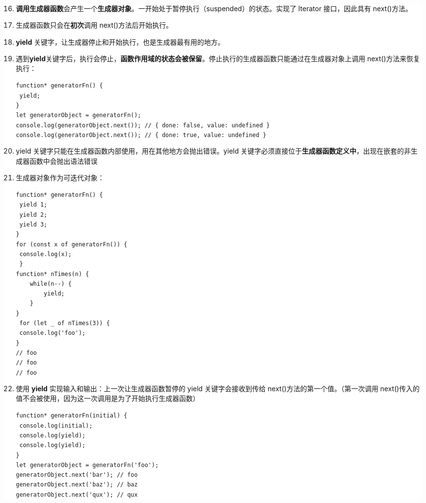 16. **调用生成器函数**会产生一个**生成器对象**。一开始处于暂停执行（suspended）的状态。实现了 Iterator 接口，因此具有 next()方法。

17. 生成器函数只会在**初次**调用 next()方法后开始执行。

18. **yield** 关键字，让生成器停止和开始执行，也是生成器最有用的地方。

19. 遇到**yield**关键字后，执行会停止，**函数作用域的状态会被保留**。停止执行的生成器函数只能通过在生成器对象上调用 next()方法来恢复执行：

    ```
    function* generatorFn() { 
     yield; 
    } 
    let generatorObject = generatorFn(); 
    console.log(generatorObject.next()); // { done: false, value: undefined } 
    console.log(generatorObject.next()); // { done: true, value: undefined }
    ```

20. yield 关键字只能在生成器函数内部使用，用在其他地方会抛出错误。yield 关键字必须直接位于**生成器函数定义中**，出现在嵌套的非生成器函数中会抛出语法错误

21. 生成器对象作为可迭代对象：

    ```
    function* generatorFn() { 
     yield 1; 
     yield 2; 
     yield 3; 
    } 
    for (const x of generatorFn()) { 
     console.log(x);
     }
    function* nTimes(n) { 
     	while(n--) { 
     		yield; 
     	} 
    }
     for (let _ of nTimes(3)) { 
     console.log('foo'); 
    } 
    // foo 
    // foo 
    // foo 
    ```

22. 使用 **yield** 实现输入和输出：上一次让生成器函数暂停的 yield 关键字会接收到传给 next()方法的第一个值。（第一次调用 next()传入的值不会被使用，因为这一次调用是为了开始执行生成器函数）

    ```
    function* generatorFn(initial) { 
     console.log(initial); 
     console.log(yield); 
     console.log(yield); 
    } 
    let generatorObject = generatorFn('foo'); 
    generatorObject.next('bar'); // foo 
    generatorObject.next('baz'); // baz 
    generatorObject.next('qux'); // qux
    ```

